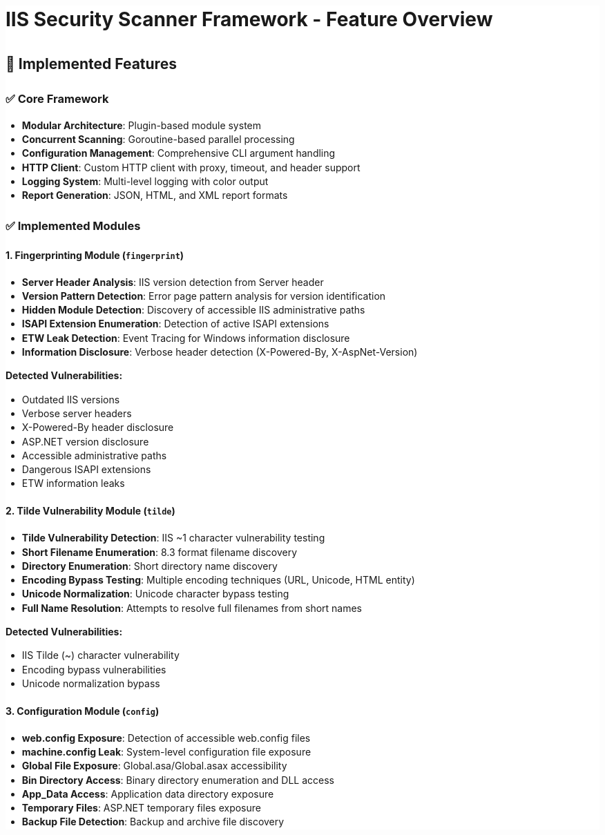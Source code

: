 # IIS Security Scanner Framework - Feature Overview

## 🎯 Implemented Features

### ✅ Core Framework
- **Modular Architecture**: Plugin-based module system
- **Concurrent Scanning**: Goroutine-based parallel processing
- **Configuration Management**: Comprehensive CLI argument handling
- **HTTP Client**: Custom HTTP client with proxy, timeout, and header support
- **Logging System**: Multi-level logging with color output
- **Report Generation**: JSON, HTML, and XML report formats

### ✅ Implemented Modules

#### 1. Fingerprinting Module (`fingerprint`)
- **Server Header Analysis**: IIS version detection from Server header
- **Version Pattern Detection**: Error page pattern analysis for version identification
- **Hidden Module Detection**: Discovery of accessible IIS administrative paths
- **ISAPI Extension Enumeration**: Detection of active ISAPI extensions
- **ETW Leak Detection**: Event Tracing for Windows information disclosure
- **Information Disclosure**: Verbose header detection (X-Powered-By, X-AspNet-Version)

**Detected Vulnerabilities:**
- Outdated IIS versions
- Verbose server headers
- X-Powered-By header disclosure
- ASP.NET version disclosure
- Accessible administrative paths
- Dangerous ISAPI extensions
- ETW information leaks

#### 2. Tilde Vulnerability Module (`tilde`)
- **Tilde Vulnerability Detection**: IIS ~1 character vulnerability testing
- **Short Filename Enumeration**: 8.3 format filename discovery
- **Directory Enumeration**: Short directory name discovery
- **Encoding Bypass Testing**: Multiple encoding techniques (URL, Unicode, HTML entity)
- **Unicode Normalization**: Unicode character bypass testing
- **Full Name Resolution**: Attempts to resolve full filenames from short names

**Detected Vulnerabilities:**
- IIS Tilde (~) character vulnerability
- Encoding bypass vulnerabilities
- Unicode normalization bypass

#### 3. Configuration Module (`config`)
- **web.config Exposure**: Detection of accessible web.config files
- **machine.config Leak**: System-level configuration file exposure
- **Global File Exposure**: Global.asa/Global.asax accessibility
- **Bin Directory Access**: Binary directory enumeration and DLL access
- **App_Data Access**: Application data directory exposure
- **Temporary Files**: ASP.NET temporary files exposure
- **Backup File Detection**: Backup and archive file discovery

